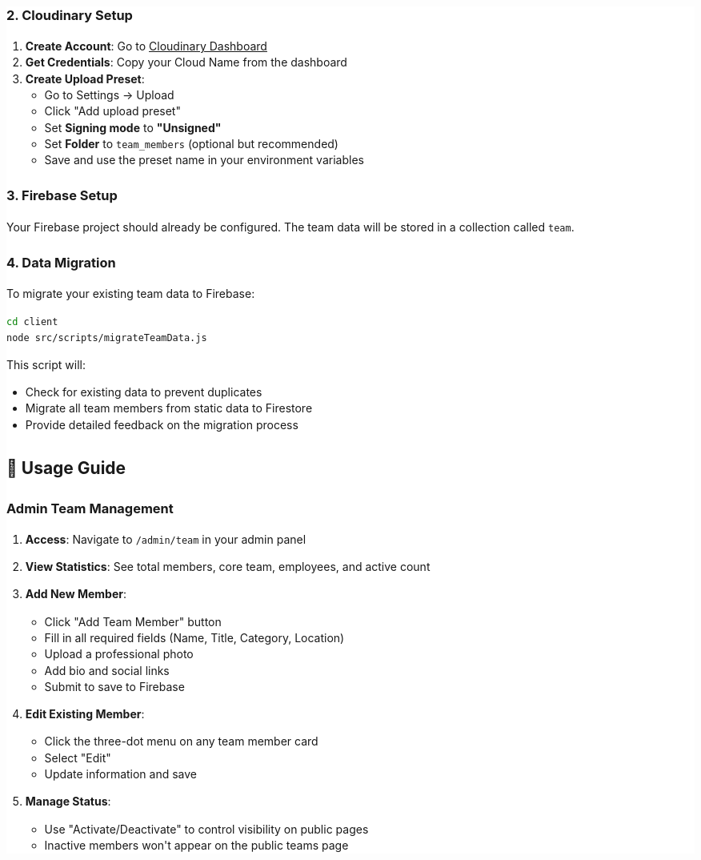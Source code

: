 ### 2. Cloudinary Setup

1. **Create Account**: Go to [Cloudinary Dashboard](https://cloudinary.com/console)
2. **Get Credentials**: Copy your Cloud Name from the dashboard
3. **Create Upload Preset**:
   - Go to Settings → Upload
   - Click "Add upload preset"
   - Set **Signing mode** to **"Unsigned"**
   - Set **Folder** to `team_members` (optional but recommended)
   - Save and use the preset name in your environment variables

### 3. Firebase Setup

Your Firebase project should already be configured. The team data will be stored in a collection called `team`.

### 4. Data Migration

To migrate your existing team data to Firebase:

```bash
cd client
node src/scripts/migrateTeamData.js
```

This script will:

- Check for existing data to prevent duplicates
- Migrate all team members from static data to Firestore
- Provide detailed feedback on the migration process

## 📖 Usage Guide

### Admin Team Management

1. **Access**: Navigate to `/admin/team` in your admin panel
2. **View Statistics**: See total members, core team, employees, and active count
3. **Add New Member**:

   - Click "Add Team Member" button
   - Fill in all required fields (Name, Title, Category, Location)
   - Upload a professional photo
   - Add bio and social links
   - Submit to save to Firebase

4. **Edit Existing Member**:

   - Click the three-dot menu on any team member card
   - Select "Edit"
   - Update information and save

5. **Manage Status**:

   - Use "Activate/Deactivate" to control visibility on public pages
   - Inactive members won't appear on the public teams page
